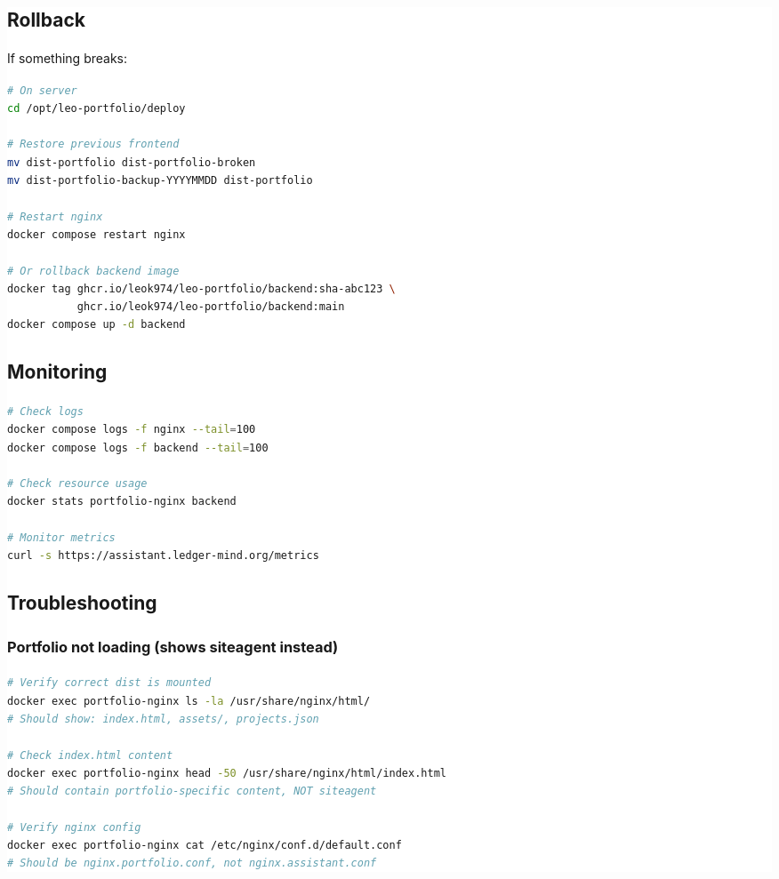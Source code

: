 ## Rollback

If something breaks:

```bash
# On server
cd /opt/leo-portfolio/deploy

# Restore previous frontend
mv dist-portfolio dist-portfolio-broken
mv dist-portfolio-backup-YYYYMMDD dist-portfolio

# Restart nginx
docker compose restart nginx

# Or rollback backend image
docker tag ghcr.io/leok974/leo-portfolio/backend:sha-abc123 \
           ghcr.io/leok974/leo-portfolio/backend:main
docker compose up -d backend
```

## Monitoring

```bash
# Check logs
docker compose logs -f nginx --tail=100
docker compose logs -f backend --tail=100

# Check resource usage
docker stats portfolio-nginx backend

# Monitor metrics
curl -s https://assistant.ledger-mind.org/metrics
```

## Troubleshooting

### Portfolio not loading (shows siteagent instead)

```bash
# Verify correct dist is mounted
docker exec portfolio-nginx ls -la /usr/share/nginx/html/
# Should show: index.html, assets/, projects.json

# Check index.html content
docker exec portfolio-nginx head -50 /usr/share/nginx/html/index.html
# Should contain portfolio-specific content, NOT siteagent

# Verify nginx config
docker exec portfolio-nginx cat /etc/nginx/conf.d/default.conf
# Should be nginx.portfolio.conf, not nginx.assistant.conf
```
